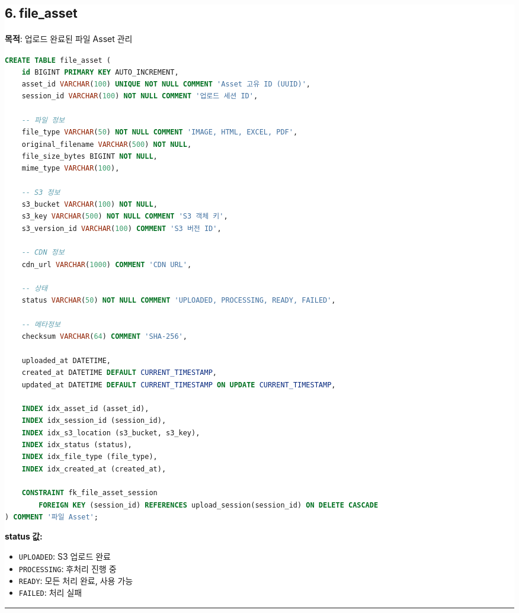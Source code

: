 ## 6. file_asset

**목적**: 업로드 완료된 파일 Asset 관리

```sql
CREATE TABLE file_asset (
    id BIGINT PRIMARY KEY AUTO_INCREMENT,
    asset_id VARCHAR(100) UNIQUE NOT NULL COMMENT 'Asset 고유 ID (UUID)',
    session_id VARCHAR(100) NOT NULL COMMENT '업로드 세션 ID',
    
    -- 파일 정보
    file_type VARCHAR(50) NOT NULL COMMENT 'IMAGE, HTML, EXCEL, PDF',
    original_filename VARCHAR(500) NOT NULL,
    file_size_bytes BIGINT NOT NULL,
    mime_type VARCHAR(100),
    
    -- S3 정보
    s3_bucket VARCHAR(100) NOT NULL,
    s3_key VARCHAR(500) NOT NULL COMMENT 'S3 객체 키',
    s3_version_id VARCHAR(100) COMMENT 'S3 버전 ID',
    
    -- CDN 정보
    cdn_url VARCHAR(1000) COMMENT 'CDN URL',
    
    -- 상태
    status VARCHAR(50) NOT NULL COMMENT 'UPLOADED, PROCESSING, READY, FAILED',
    
    -- 메타정보
    checksum VARCHAR(64) COMMENT 'SHA-256',
    
    uploaded_at DATETIME,
    created_at DATETIME DEFAULT CURRENT_TIMESTAMP,
    updated_at DATETIME DEFAULT CURRENT_TIMESTAMP ON UPDATE CURRENT_TIMESTAMP,
    
    INDEX idx_asset_id (asset_id),
    INDEX idx_session_id (session_id),
    INDEX idx_s3_location (s3_bucket, s3_key),
    INDEX idx_status (status),
    INDEX idx_file_type (file_type),
    INDEX idx_created_at (created_at),
    
    CONSTRAINT fk_file_asset_session 
        FOREIGN KEY (session_id) REFERENCES upload_session(session_id) ON DELETE CASCADE
) COMMENT '파일 Asset';
```

**status 값:**

- `UPLOADED`: S3 업로드 완료
- `PROCESSING`: 후처리 진행 중
- `READY`: 모든 처리 완료, 사용 가능
- `FAILED`: 처리 실패

---